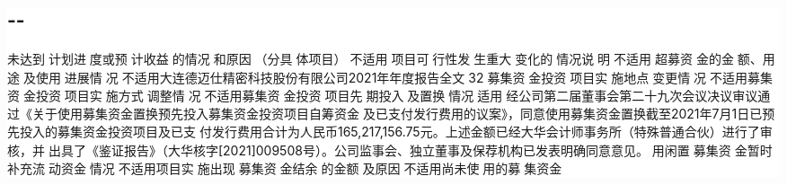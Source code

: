 --
--
未达到
计划进
度或预
计收益
的情况
和原因
（分具
体项目）
不适用
项目可
行性发
生重大
变化的
情况说
明
不适用
超募资
金的金
额、用途
及使用
进展情
况
不适用大连德迈仕精密科技股份有限公司2021年年度报告全文
32
募集资
金投资
项目实
施地点
变更情
况
不适用募集资
金投资
项目实
施方式
调整情
况
不适用募集资
金投资
项目先
期投入
及置换
情况
适用
经公司第二届董事会第二十九次会议决议审议通过《关于使用募集资金置换预先投入募集资金投资项目自筹资金
及已支付发行费用的议案》，同意使用募集资金置换截至2021年7月1日已预先投入的募集资金投资项目及已支
付发行费用合计为人民币165,217,156.75元。上述金额已经大华会计师事务所（特殊普通合伙）进行了审核，并
出具了《鉴证报告》（大华核字[2021]009508号）。公司监事会、独立董事及保荐机构已发表明确同意意见。
用闲置
募集资
金暂时
补充流
动资金
情况
不适用项目实
施出现
募集资
金结余
的金额
及原因
不适用尚未使
用的募
集资金